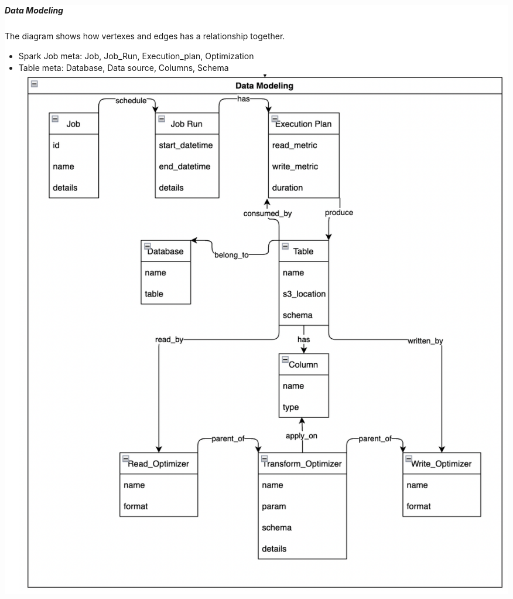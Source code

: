 
##### **Data Modeling**

The diagram shows how vertexes and edges has a relationship together.

- Spark Job meta: Job, Job_Run, Execution_plan, Optimization
- Table meta: Database, Data source, Columns, Schema
  ![alt text](/images/post/data-modeling.png "Architecture Diagram")
